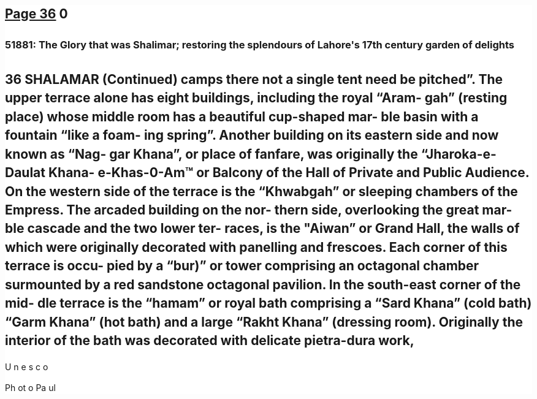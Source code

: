 ## [Page 36](https://demo.humlab.umu.se/courier/074896engo.pdf#page=36) 0

### 51881: The Glory that was Shalimar; restoring the splendours of Lahore's 17th century garden of delights

36 
SHALAMAR (Continued) 
camps there not a single tent need be 
pitched”. 
The upper terrace alone has eight 
buildings, including the royal “Aram- 
gah” (resting place) whose middle 
room has a beautiful cup-shaped mar- 
ble basin with a fountain “like a foam- 
ing spring”. Another building on its 
eastern side and now known as “Nag- 
gar Khana”, or place of fanfare, was 
originally the “Jharoka-e-Daulat Khana- 
e-Khas-0-Am™ or Balcony of the Hall 
of Private and Public Audience. On 
the western side of the terrace is the 
“Khwabgah” or sleeping chambers of 
the Empress. 
The arcaded building on the nor- 
thern side, overlooking the great mar- 
ble cascade and the two lower ter- 
races, is the "Aiwan” or Grand Hall, 
the walls of which were originally 
decorated with panelling and frescoes. 
Each corner of this terrace is occu- 
pied by a “bur)” or tower comprising 
an octagonal chamber surmounted by 
a red sandstone octagonal pavilion. 
In the south-east corner of the mid- 
dle terrace is the “hamam” or royal 
bath comprising a “Sard Khana” (cold 
bath) “Garm Khana” (hot bath) and a 
large “Rakht Khana” (dressing room). 
Originally the interior of the bath was 
decorated with delicate pietra-dura 
work, 
- 
U
n
e
s
c
o
 
Ph
ot
o 
Pa
ul
 